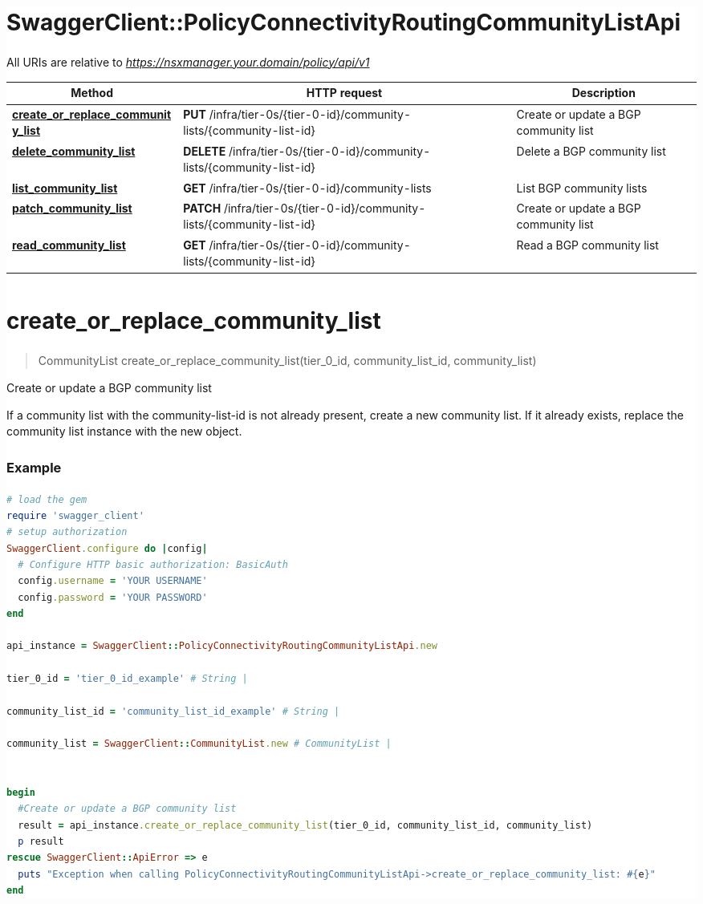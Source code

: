 # SwaggerClient::PolicyConnectivityRoutingCommunityListApi

All URIs are relative to *https://nsxmanager.your.domain/policy/api/v1*

Method | HTTP request | Description
------------- | ------------- | -------------
[**create_or_replace_community_list**](PolicyConnectivityRoutingCommunityListApi.md#create_or_replace_community_list) | **PUT** /infra/tier-0s/{tier-0-id}/community-lists/{community-list-id} | Create or update a BGP community list
[**delete_community_list**](PolicyConnectivityRoutingCommunityListApi.md#delete_community_list) | **DELETE** /infra/tier-0s/{tier-0-id}/community-lists/{community-list-id} | Delete a BGP community list
[**list_community_list**](PolicyConnectivityRoutingCommunityListApi.md#list_community_list) | **GET** /infra/tier-0s/{tier-0-id}/community-lists | List BGP community lists
[**patch_community_list**](PolicyConnectivityRoutingCommunityListApi.md#patch_community_list) | **PATCH** /infra/tier-0s/{tier-0-id}/community-lists/{community-list-id} | Create or update a BGP community list
[**read_community_list**](PolicyConnectivityRoutingCommunityListApi.md#read_community_list) | **GET** /infra/tier-0s/{tier-0-id}/community-lists/{community-list-id} | Read a BGP community list


# **create_or_replace_community_list**
> CommunityList create_or_replace_community_list(tier_0_id, community_list_id, community_list)

Create or update a BGP community list

If a community list with the community-list-id is not already present, create a new community list. If it already exists, replace the community list instance with the new object. 

### Example
```ruby
# load the gem
require 'swagger_client'
# setup authorization
SwaggerClient.configure do |config|
  # Configure HTTP basic authorization: BasicAuth
  config.username = 'YOUR USERNAME'
  config.password = 'YOUR PASSWORD'
end

api_instance = SwaggerClient::PolicyConnectivityRoutingCommunityListApi.new

tier_0_id = 'tier_0_id_example' # String | 

community_list_id = 'community_list_id_example' # String | 

community_list = SwaggerClient::CommunityList.new # CommunityList | 


begin
  #Create or update a BGP community list
  result = api_instance.create_or_replace_community_list(tier_0_id, community_list_id, community_list)
  p result
rescue SwaggerClient::ApiError => e
  puts "Exception when calling PolicyConnectivityRoutingCommunityListApi->create_or_replace_community_list: #{e}"
end
```
